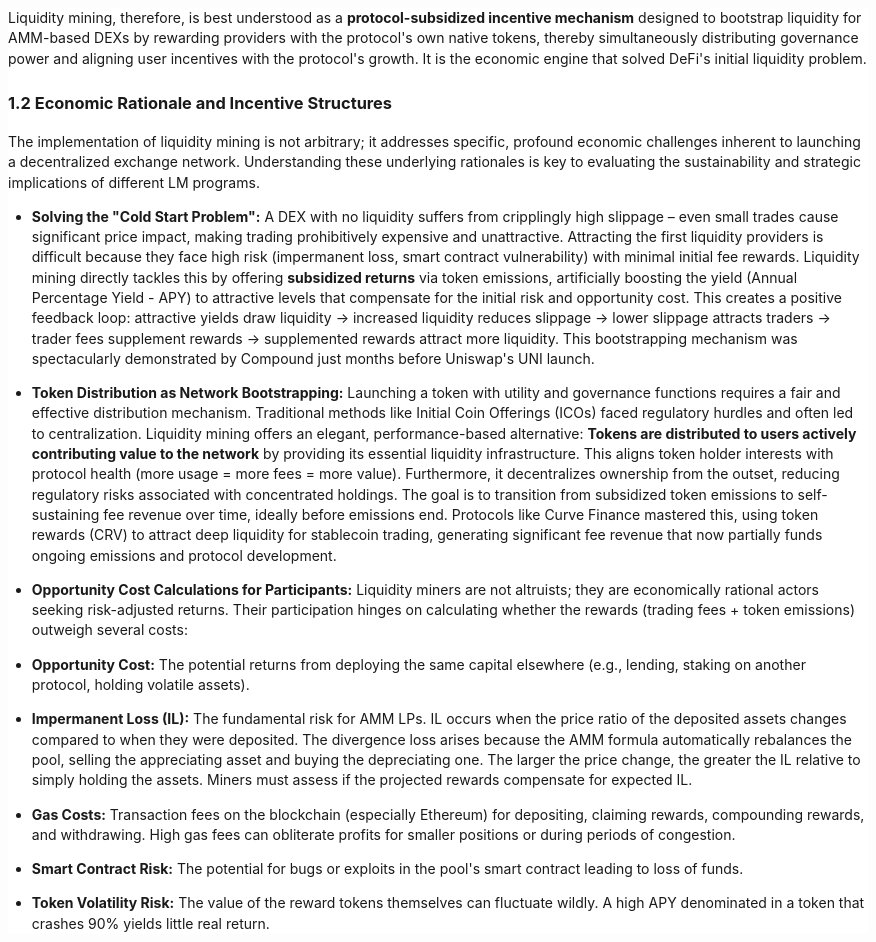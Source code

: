 Liquidity mining, therefore, is best understood as a **protocol-subsidized incentive mechanism** designed to bootstrap liquidity for AMM-based DEXs by rewarding providers with the protocol's own native tokens, thereby simultaneously distributing governance power and aligning user incentives with the protocol's growth. It is the economic engine that solved DeFi's initial liquidity problem.

### 1.2 Economic Rationale and Incentive Structures

The implementation of liquidity mining is not arbitrary; it addresses specific, profound economic challenges inherent to launching a decentralized exchange network. Understanding these underlying rationales is key to evaluating the sustainability and strategic implications of different LM programs.

*   **Solving the "Cold Start Problem":** A DEX with no liquidity suffers from cripplingly high slippage – even small trades cause significant price impact, making trading prohibitively expensive and unattractive. Attracting the first liquidity providers is difficult because they face high risk (impermanent loss, smart contract vulnerability) with minimal initial fee rewards. Liquidity mining directly tackles this by offering **subsidized returns** via token emissions, artificially boosting the yield (Annual Percentage Yield - APY) to attractive levels that compensate for the initial risk and opportunity cost. This creates a positive feedback loop: attractive yields draw liquidity → increased liquidity reduces slippage → lower slippage attracts traders → trader fees supplement rewards → supplemented rewards attract more liquidity. This bootstrapping mechanism was spectacularly demonstrated by Compound just months before Uniswap's UNI launch.

*   **Token Distribution as Network Bootstrapping:** Launching a token with utility and governance functions requires a fair and effective distribution mechanism. Traditional methods like Initial Coin Offerings (ICOs) faced regulatory hurdles and often led to centralization. Liquidity mining offers an elegant, performance-based alternative: **Tokens are distributed to users actively contributing value to the network** by providing its essential liquidity infrastructure. This aligns token holder interests with protocol health (more usage = more fees = more value). Furthermore, it decentralizes ownership from the outset, reducing regulatory risks associated with concentrated holdings. The goal is to transition from subsidized token emissions to self-sustaining fee revenue over time, ideally before emissions end. Protocols like Curve Finance mastered this, using token rewards (CRV) to attract deep liquidity for stablecoin trading, generating significant fee revenue that now partially funds ongoing emissions and protocol development.

*   **Opportunity Cost Calculations for Participants:** Liquidity miners are not altruists; they are economically rational actors seeking risk-adjusted returns. Their participation hinges on calculating whether the rewards (trading fees + token emissions) outweigh several costs:

*   **Opportunity Cost:** The potential returns from deploying the same capital elsewhere (e.g., lending, staking on another protocol, holding volatile assets).

*   **Impermanent Loss (IL):** The fundamental risk for AMM LPs. IL occurs when the price ratio of the deposited assets changes compared to when they were deposited. The divergence loss arises because the AMM formula automatically rebalances the pool, selling the appreciating asset and buying the depreciating one. The larger the price change, the greater the IL relative to simply holding the assets. Miners must assess if the projected rewards compensate for expected IL.

*   **Gas Costs:** Transaction fees on the blockchain (especially Ethereum) for depositing, claiming rewards, compounding rewards, and withdrawing. High gas fees can obliterate profits for smaller positions or during periods of congestion.

*   **Smart Contract Risk:** The potential for bugs or exploits in the pool's smart contract leading to loss of funds.

*   **Token Volatility Risk:** The value of the reward tokens themselves can fluctuate wildly. A high APY denominated in a token that crashes 90% yields little real return.
